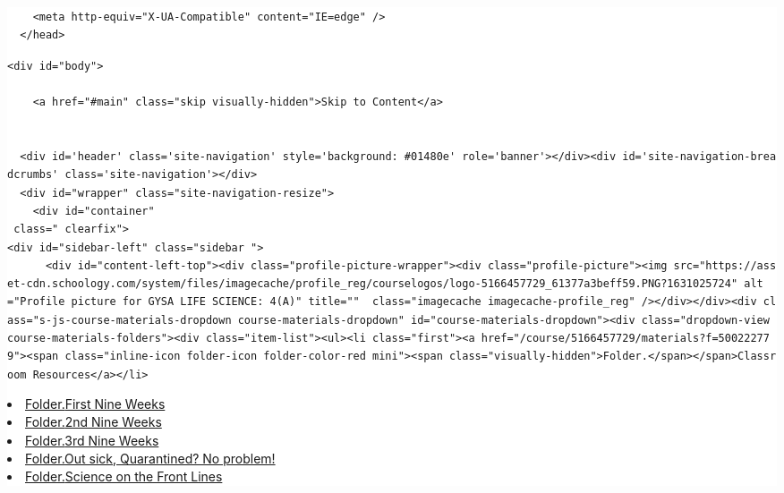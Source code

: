 <style type="text/css" media="all">@import "https://asset-cdn.schoology.com/assets/drupal-css-files/s_event_add_form_d3fa34c7186e75b1c13c725a52fd45b8_61fbfa8d3a120698.css";</style>
<style type="text/css" media="all">@import "https://asset-cdn.schoology.com/assets/drupal-css-files/mathquill_7757b39cab934e13a122b19d4f73adfa_61fbfa8d3a120698.css";</style>
<style type="text/css" media="all">@import "https://asset-cdn.schoology.com/assets/drupal-css-files/s_tinymce_resources_insert_6401d9b556c33ad3fbfbaa95bc553738_61fbfa8d3a120698.css";</style>
<style type="text/css" media="all">@import "https://asset-cdn.schoology.com/assets/drupal-css-files/style_84dba907b933b00fee43f9e4f87a2315_61fbfa8d3a120698.css";</style>
<style type="text/css" media="all">@import "https://asset-cdn.schoology.com/assets/drupal-css-files/sgy-pds-legacy_47aebe52e17b660f12ffcd3f1124f449_61fbfa8d3a120698.css";</style>

<link type="text/css" rel="stylesheet" media="all" href="https://asset-cdn.schoology.com/sites/all/themes/schoology_theme/school_themes/style.css.php?theme=456742309&updated=1452207121&61fbfa8d3a120698" /><link rel="stylesheet" type="text/css" media="print" href="/sites/all/themes/schoology_theme/print.css" />    
    <!--[if lt IE 9]>
    <script>
      document.createElement('header');
      document.createElement('nav');
      document.createElement('section');
      document.createElement('article');
      document.createElement('aside');
      document.createElement('footer');
      document.createElement('hgroup');
      document.createElement('figure');
      document.createElement('figcaption');
    </script>
    <![endif]-->

        <meta http-equiv="X-UA-Compatible" content="IE=edge" />
      </head>




  <body  class="sidebar-left js day-07 s-enable-course-dashboard has-course-switcher s-course-materials-has-add-content has-right-col">

    <div id="body">

        <a href="#main" class="skip visually-hidden">Skip to Content</a>


      <div id='header' class='site-navigation' style='background: #01480e' role='banner'></div><div id='site-navigation-breadcrumbs' class='site-navigation'></div>
      <div id="wrapper" class="site-navigation-resize">
        <div id="container"
     class=" clearfix">
    <div id="sidebar-left" class="sidebar ">
          <div id="content-left-top"><div class="profile-picture-wrapper"><div class="profile-picture"><img src="https://asset-cdn.schoology.com/system/files/imagecache/profile_reg/courselogos/logo-5166457729_61377a3beff59.PNG?1631025724" alt="Profile picture for GYSA LIFE SCIENCE: 4(A)" title=""  class="imagecache imagecache-profile_reg" /></div></div><div class="s-js-course-materials-dropdown course-materials-dropdown" id="course-materials-dropdown"><div class="dropdown-view course-materials-folders"><div class="item-list"><ul><li class="first"><a href="/course/5166457729/materials?f=500222779"><span class="inline-icon folder-icon folder-color-red mini"><span class="visually-hidden">Folder.</span></span>Classroom Resources</a></li>
<li><a href="/course/5166457729/materials?f=502762191"><span class="inline-icon folder-icon folder-color-orange mini"><span class="visually-hidden">Folder.</span></span>First Nine Weeks</a></li>
<li><a href="/course/5166457729/materials?f=527182929"><span class="inline-icon folder-icon folder-color-yellow mini"><span class="visually-hidden">Folder.</span></span>2nd Nine Weeks</a></li>
<li><a href="/course/5166457729/materials?f=561166885"><span class="inline-icon folder-icon folder-color-green mini"><span class="visually-hidden">Folder.</span></span>3rd Nine Weeks</a></li>
<li><a href="/course/5166457729/materials?f=516367910"><span class="inline-icon folder-icon folder-color-blue mini"><span class="visually-hidden">Folder.</span></span>Out sick, Quarantined? No problem!</a></li>
<li class="last"><a href="/course/5166457729/materials?f=519365967"><span class="inline-icon folder-icon folder-color-blue mini"><span class="visually-hidden">Folder.</span></span>Science on the Front Lines</a></li>
</ul></div></div></div>
</div>    <div id="left-nav" role="navigation">
      <div id="menu-s-home" role="navigation"></div>